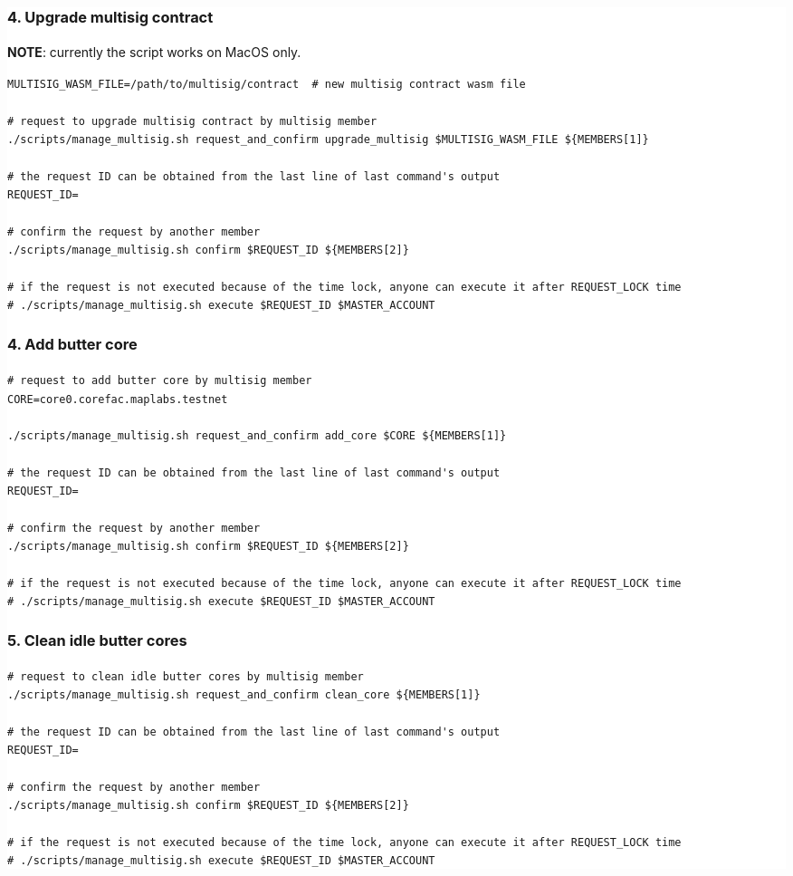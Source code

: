 ### 4. Upgrade multisig contract

**NOTE**: currently the script works on MacOS only.
```shell
MULTISIG_WASM_FILE=/path/to/multisig/contract  # new multisig contract wasm file

# request to upgrade multisig contract by multisig member
./scripts/manage_multisig.sh request_and_confirm upgrade_multisig $MULTISIG_WASM_FILE ${MEMBERS[1]}
    
# the request ID can be obtained from the last line of last command's output
REQUEST_ID=
    
# confirm the request by another member
./scripts/manage_multisig.sh confirm $REQUEST_ID ${MEMBERS[2]}

# if the request is not executed because of the time lock, anyone can execute it after REQUEST_LOCK time
# ./scripts/manage_multisig.sh execute $REQUEST_ID $MASTER_ACCOUNT
```


### 4. Add butter core

```shell
# request to add butter core by multisig member
CORE=core0.corefac.maplabs.testnet

./scripts/manage_multisig.sh request_and_confirm add_core $CORE ${MEMBERS[1]}
    
# the request ID can be obtained from the last line of last command's output
REQUEST_ID=
    
# confirm the request by another member
./scripts/manage_multisig.sh confirm $REQUEST_ID ${MEMBERS[2]}

# if the request is not executed because of the time lock, anyone can execute it after REQUEST_LOCK time
# ./scripts/manage_multisig.sh execute $REQUEST_ID $MASTER_ACCOUNT
```

### 5. Clean idle butter cores

```shell
# request to clean idle butter cores by multisig member
./scripts/manage_multisig.sh request_and_confirm clean_core ${MEMBERS[1]}
    
# the request ID can be obtained from the last line of last command's output
REQUEST_ID=
    
# confirm the request by another member
./scripts/manage_multisig.sh confirm $REQUEST_ID ${MEMBERS[2]}

# if the request is not executed because of the time lock, anyone can execute it after REQUEST_LOCK time
# ./scripts/manage_multisig.sh execute $REQUEST_ID $MASTER_ACCOUNT
```
